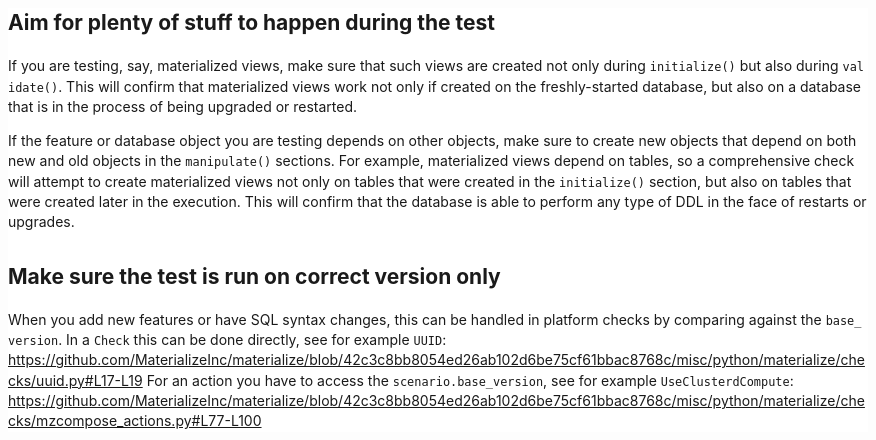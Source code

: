 ## Aim for plenty of stuff to happen during the test

If you are testing, say, materialized views, make sure that such views are created not only during `initialize()` but also during
`validate()`. This will confirm that materialized views work not only if created on the freshly-started database, but also on
a database that is in the process of being upgraded or restarted.

If the feature or database object you are testing depends on other objects, make sure to create new objects that depend on both new
and old objects in the `manipulate()` sections. For example, materialized views depend on tables, so a comprehensive check will attempt
to create materialized views not only on tables that were created in the `initialize()` section, but also on tables that were created
later in the execution. This will confirm that the database is able to perform any type of DDL in the face of restarts or upgrades.

## Make sure the test is run on correct version only

When you add new features or have SQL syntax changes, this can be handled in platform checks by comparing against the `base_version`. In a `Check` this can be done directly, see for example `UUID`:
https://github.com/MaterializeInc/materialize/blob/42c3c8bb8054ed26ab102d6be75cf61bbac8768c/misc/python/materialize/checks/uuid.py#L17-L19
For an action you have to access the `scenario.base_version`, see for example `UseClusterdCompute`:
https://github.com/MaterializeInc/materialize/blob/42c3c8bb8054ed26ab102d6be75cf61bbac8768c/misc/python/materialize/checks/mzcompose_actions.py#L77-L100
